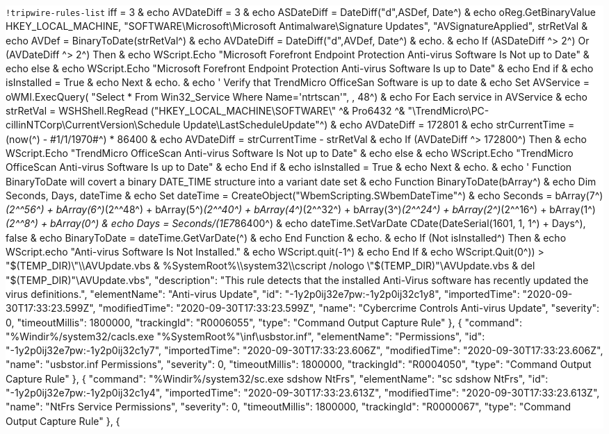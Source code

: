 ```!tripwire-rules-list```
iff = 3 & echo AVDateDiff = 3 & echo ASDateDiff = DateDiff(\"d\",ASDef, Date^) & echo oReg.GetBinaryValue HKEY_LOCAL_MACHINE, \"SOFTWARE\\Microsoft\\Microsoft Antimalware\\Signature Updates\", \"AVSignatureApplied\", strRetVal & echo AVDef = BinaryToDate(strRetVal^) & echo AVDateDiff = DateDiff(\"d\",AVDef, Date^) & echo.      & echo If (ASDateDiff ^> 2^) Or (AVDateDiff ^> 2^) Then & echo WScript.Echo \"Microsoft Forefront Endpoint Protection Anti-virus Software Is Not up to Date\" & echo else & echo WScript.Echo \"Microsoft Forefront Endpoint Protection Anti-virus Software Is up to Date\" & echo End if & echo isInstalled = True & echo Next & echo. & echo ' Verify that TrendMicro OfficeSan Software is up to date & echo Set AVService = oWMI.ExecQuery( \"Select * From Win32_Service Where Name='ntrtscan'\", , 48^) & echo For Each service in AVService & echo strRetVal = WSHShell.RegRead (\"HKEY_LOCAL_MACHINE\\SOFTWARE\\\" ^& Pro6432 ^& \"\\TrendMicro\\PC-cillinNTCorp\\CurrentVersion\\Schedule Update\\LastScheduleUpdate\"^) & echo AVDateDiff = 172801 & echo strCurrentTime = (now(^) - #1/1/1970#^) * 86400 & echo AVDateDiff = strCurrentTime - strRetVal & echo If (AVDateDiff ^> 172800^) Then & echo WScript.Echo \"TrendMicro OfficeScan Anti-virus Software Is Not up to Date\" & echo else & echo WScript.Echo \"TrendMicro OfficeScan Anti-virus Software Is up to Date\" & echo End if & echo isInstalled = True & echo Next & echo. & echo ' Function BinaryToDate will covert a binary DATE_TIME structure into a variant date set & echo Function BinaryToDate(bArray^) & echo Dim Seconds, Days, dateTime & echo Set dateTime = CreateObject(\"WbemScripting.SWbemDateTime\"^) & echo Seconds = bArray(7^)*(2^^56^) + bArray(6^)*(2^^48^) + bArray(5^)*(2^^40^) + bArray(4^)*(2^^32^) + bArray(3^)*(2^^24^) + bArray(2^)*(2^^16^) + bArray(1^)*(2^^8^) + bArray(0^) & echo Days = Seconds/(1E7*86400^) & echo dateTime.SetVarDate CDate(DateSerial(1601, 1, 1^) + Days^), false & echo BinaryToDate = dateTime.GetVarDate(^) & echo End Function & echo. & echo If (Not isInstalled^) Then & echo WScript.echo \"Anti-virus Software Is Not Installed.\" & echo WScript.quit(-1^) & echo End If & echo WScript.Quit(0^)) > \"$(TEMP_DIR)\"\\AVUpdate.vbs & %SystemRoot%\\system32\\cscript /nologo \"$(TEMP_DIR)\"\\AVUpdate.vbs & del \"$(TEMP_DIR)\"\\AVUpdate.vbs",
                "description": "This rule detects that the installed Anti-Virus software has recently updated the virus definitions.",
                "elementName": "Anti-virus Update",
                "id": "-1y2p0ij32e7pw:-1y2p0ij32c1y8",
                "importedTime": "2020-09-30T17:33:23.599Z",
                "modifiedTime": "2020-09-30T17:33:23.599Z",
                "name": "Cybercrime Controls Anti-virus Update",
                "severity": 0,
                "timeoutMillis": 1800000,
                "trackingId": "R0006055",
                "type": "Command Output Capture Rule"
            },
            {
                "command": "%Windir%/system32/cacls.exe \"%SystemRoot%\"\\inf\\usbstor.inf",
                "elementName": "Permissions",
                "id": "-1y2p0ij32e7pw:-1y2p0ij32c1y7",
                "importedTime": "2020-09-30T17:33:23.606Z",
                "modifiedTime": "2020-09-30T17:33:23.606Z",
                "name": "usbstor.inf Permissions",
                "severity": 0,
                "timeoutMillis": 1800000,
                "trackingId": "R0004050",
                "type": "Command Output Capture Rule"
            },
            {
                "command": "%Windir%/system32/sc.exe sdshow NtFrs",
                "elementName": "sc sdshow NtFrs",
                "id": "-1y2p0ij32e7pw:-1y2p0ij32c1y4",
                "importedTime": "2020-09-30T17:33:23.613Z",
                "modifiedTime": "2020-09-30T17:33:23.613Z",
                "name": "NtFrs Service Permissions",
                "severity": 0,
                "timeoutMillis": 1800000,
                "trackingId": "R0000067",
                "type": "Command Output Capture Rule"
            },
            {
```